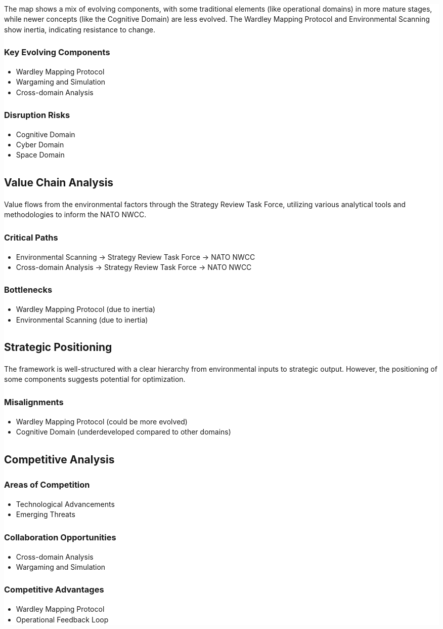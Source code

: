 The map shows a mix of evolving components, with some traditional elements (like operational domains) in more mature stages, while newer concepts (like the Cognitive Domain) are less evolved. The Wardley Mapping Protocol and Environmental Scanning show inertia, indicating resistance to change.

### Key Evolving Components
- Wardley Mapping Protocol
- Wargaming and Simulation
- Cross-domain Analysis

### Disruption Risks
- Cognitive Domain
- Cyber Domain
- Space Domain

## Value Chain Analysis

Value flows from the environmental factors through the Strategy Review Task Force, utilizing various analytical tools and methodologies to inform the NATO NWCC.

### Critical Paths
- Environmental Scanning -> Strategy Review Task Force -> NATO NWCC
- Cross-domain Analysis -> Strategy Review Task Force -> NATO NWCC

### Bottlenecks
- Wardley Mapping Protocol (due to inertia)
- Environmental Scanning (due to inertia)

## Strategic Positioning

The framework is well-structured with a clear hierarchy from environmental inputs to strategic output. However, the positioning of some components suggests potential for optimization.

### Misalignments
- Wardley Mapping Protocol (could be more evolved)
- Cognitive Domain (underdeveloped compared to other domains)

## Competitive Analysis

### Areas of Competition
- Technological Advancements
- Emerging Threats

### Collaboration Opportunities
- Cross-domain Analysis
- Wargaming and Simulation

### Competitive Advantages
- Wardley Mapping Protocol
- Operational Feedback Loop
